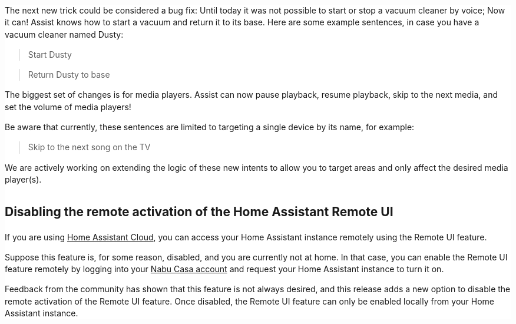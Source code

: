 The next new trick could be considered a bug fix: Until today it was not
possible to start or stop a vacuum cleaner by voice; Now it can! Assist knows
how to start a vacuum and return it to its base. Here are some example
sentences, in case you have a vacuum cleaner named Dusty:

> Start Dusty

> Return Dusty to base

The biggest set of changes is for media players. Assist can now pause playback,
resume playback, skip to the next media, and set the volume of media players!

Be aware that currently, these sentences are limited to targeting a single
device by its name, for example:

> Skip to the next song on the TV

We are actively working on extending the logic of these new intents to allow
you to target areas and only affect the desired media player(s).

## Disabling the remote activation of the Home Assistant Remote UI

If you are using [Home Assistant Cloud](https://nabucasa.com), you can access
your Home Assistant instance remotely using the Remote UI feature.

Suppose this feature is, for some reason, disabled, and you are currently not
at home. In that case, you can enable the Remote UI feature remotely by
logging into your [Nabu Casa account](https://account.nabucasa.com/) and
request your Home Assistant instance to turn it on.

Feedback from the community has shown that this feature is not always desired,
and this release adds a new option to disable the remote activation of the
Remote UI feature. Once disabled, the Remote UI feature can only be enabled
locally from your Home Assistant instance.
